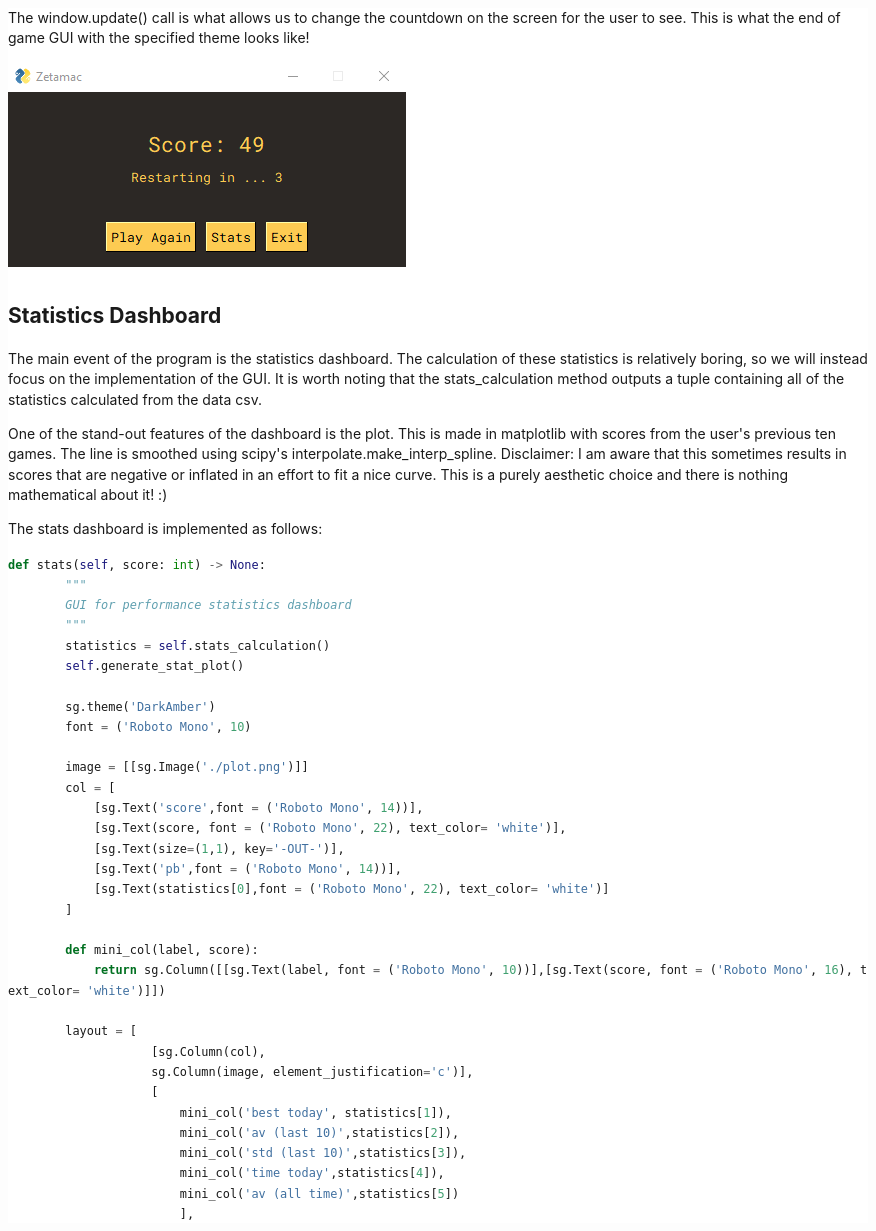 The window.update() call is what allows us to change the countdown on the screen for the user to see. This is what the end of game GUI with the specified theme looks like!

![end_of_game](/assets/2021-12-18/end_of_game.png)

## Statistics Dashboard

The main event of the program is the statistics dashboard. The calculation of these statistics is relatively boring, so we will instead focus on the implementation of the GUI. It is worth noting that the stats_calculation method outputs a tuple containing all of the statistics calculated from the data csv.

One of the stand-out features of the dashboard is the plot. This is made in matplotlib with scores from the user\'s previous ten games. The line is smoothed using scipy's interpolate.make_interp_spline. Disclaimer: I am aware that this sometimes results in scores that are negative or inflated in an effort to fit a nice curve. This is a purely aesthetic choice and there is nothing mathematical about it! :)

The stats dashboard is implemented as follows:

```python
def stats(self, score: int) -> None:
        """
        GUI for performance statistics dashboard    
        """
        statistics = self.stats_calculation()
        self.generate_stat_plot()

        sg.theme('DarkAmber')
        font = ('Roboto Mono', 10)

        image = [[sg.Image('./plot.png')]]
        col = [
            [sg.Text('score',font = ('Roboto Mono', 14))],
            [sg.Text(score, font = ('Roboto Mono', 22), text_color= 'white')],
            [sg.Text(size=(1,1), key='-OUT-')],
            [sg.Text('pb',font = ('Roboto Mono', 14))],
            [sg.Text(statistics[0],font = ('Roboto Mono', 22), text_color= 'white')]
        ]

        def mini_col(label, score):
            return sg.Column([[sg.Text(label, font = ('Roboto Mono', 10))],[sg.Text(score, font = ('Roboto Mono', 16), text_color= 'white')]])

        layout = [
                    [sg.Column(col),
                    sg.Column(image, element_justification='c')],
                    [
                        mini_col('best today', statistics[1]),
                        mini_col('av (last 10)',statistics[2]),
                        mini_col('std (last 10)',statistics[3]),
                        mini_col('time today',statistics[4]),
                        mini_col('av (all time)',statistics[5])
                        ],
```

[1]: <https://arithmetic.zetamac.com> "Arithmetic zetamac"
[2]: <https://github.com/domsaut/zetamac-stats> "Git Repo"